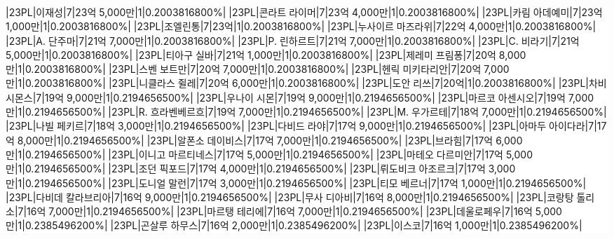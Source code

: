 |23PL|이재성|7|23억 5,000만|1|0.2003816800%|
|23PL|콘라트 라이머|7|23억 4,000만|1|0.2003816800%|
|23PL|카림 아데예미|7|23억 1,000만|1|0.2003816800%|
|23PL|조엘린통|7|23억|1|0.2003816800%|
|23PL|누사이르 마즈라위|7|22억 4,000만|1|0.2003816800%|
|23PL|A. 단주마|7|21억 7,000만|1|0.2003816800%|
|23PL|P. 린하르트|7|21억 7,000만|1|0.2003816800%|
|23PL|C. 비라기|7|21억 5,000만|1|0.2003816800%|
|23PL|티아구 실바|7|21억 1,000만|1|0.2003816800%|
|23PL|제레미 프림퐁|7|20억 8,000만|1|0.2003816800%|
|23PL|스벤 보트만|7|20억 7,000만|1|0.2003816800%|
|23PL|헨릭 미키타리안|7|20억 7,000만|1|0.2003816800%|
|23PL|니클라스 쥘레|7|20억 6,000만|1|0.2003816800%|
|23PL|도안 리쓰|7|20억|1|0.2003816800%|
|23PL|차비 시몬스|7|19억 9,000만|1|0.2194656500%|
|23PL|우나이 시몬|7|19억 9,000만|1|0.2194656500%|
|23PL|마르코 아센시오|7|19억 7,000만|1|0.2194656500%|
|23PL|R. 흐라벤베르흐|7|19억 7,000만|1|0.2194656500%|
|23PL|M. 우가르테|7|18억 7,000만|1|0.2194656500%|
|23PL|나빌 페키르|7|18억 3,000만|1|0.2194656500%|
|23PL|다비드 라야|7|17억 9,000만|1|0.2194656500%|
|23PL|아마두 아이다라|7|17억 8,000만|1|0.2194656500%|
|23PL|알폰소 데이비스|7|17억 7,000만|1|0.2194656500%|
|23PL|브라힘|7|17억 6,000만|1|0.2194656500%|
|23PL|이니고 마르티네스|7|17억 5,000만|1|0.2194656500%|
|23PL|마테오 다르미안|7|17억 5,000만|1|0.2194656500%|
|23PL|조던 픽포드|7|17억 4,000만|1|0.2194656500%|
|23PL|뤼도비크 아조르크|7|17억 3,000만|1|0.2194656500%|
|23PL|도니얼 말런|7|17억 3,000만|1|0.2194656500%|
|23PL|티모 베르너|7|17억 1,000만|1|0.2194656500%|
|23PL|다비데 칼라브리아|7|16억 9,000만|1|0.2194656500%|
|23PL|무사 디아비|7|16억 8,000만|1|0.2194656500%|
|23PL|코랑탕 톨리소|7|16억 7,000만|1|0.2194656500%|
|23PL|마르탱 테리에|7|16억 7,000만|1|0.2194656500%|
|23PL|데울로페우|7|16억 5,000만|1|0.2385496200%|
|23PL|곤살루 하무스|7|16억 2,000만|1|0.2385496200%|
|23PL|이스코|7|16억 1,000만|1|0.2385496200%|